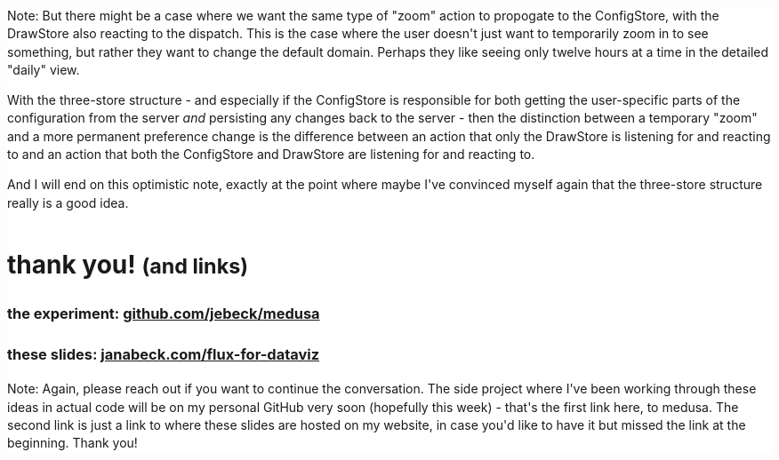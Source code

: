 Note:
But there might be a case where we want the same type of "zoom" action to propogate to the ConfigStore, with the DrawStore also reacting to the dispatch. This is the case where the user doesn't just want to temporarily zoom in to see something, but rather they want to change the default domain. Perhaps they like seeing only twelve hours at a time in the detailed "daily" view.

With the three-store structure - and especially if the ConfigStore is responsible for both getting the user-specific parts of the configuration from the server *and* persisting any changes back to the server - then the distinction between a temporary "zoom" and a more permanent preference change is the difference between an action that only the DrawStore is listening for and reacting to and an action that both the ConfigStore and DrawStore are listening for and reacting to.

And I will end on this optimistic note, exactly at the point where maybe I've convinced myself again that the three-store structure really is a good idea.



# thank you! <small>(and links)</small>
### the experiment: [github.com/jebeck/medusa](https://github.com/jebeck/medusa)
### these slides: [janabeck.com/flux-for-dataviz](http://janabeck.com/flux-for-dataviz)


Note:
Again, please reach out if you want to continue the conversation. The side project where I've been working through these ideas in actual code will be on my personal GitHub very soon (hopefully this week) - that's the first link here, to medusa. The second link is just a link to where these slides are hosted on my website, in case you'd like to have it but missed the link at the beginning. Thank you!

